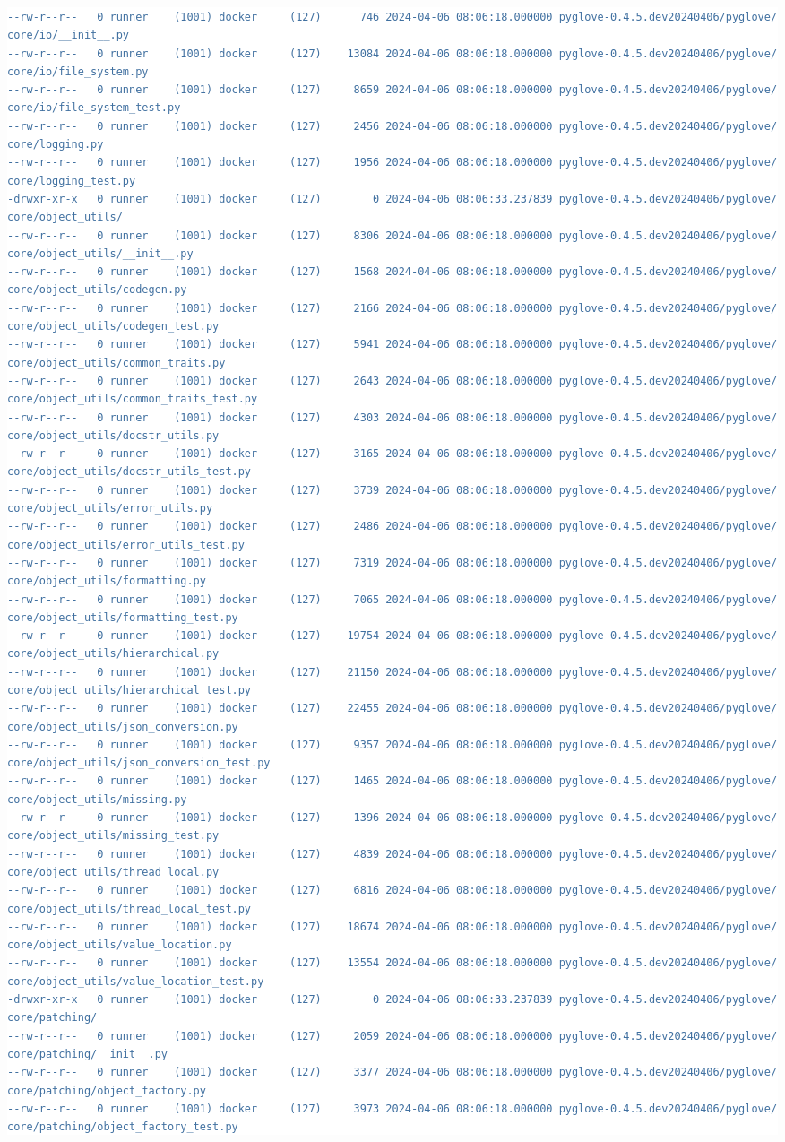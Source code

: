 ```diff
--rw-r--r--   0 runner    (1001) docker     (127)      746 2024-04-06 08:06:18.000000 pyglove-0.4.5.dev20240406/pyglove/core/io/__init__.py
--rw-r--r--   0 runner    (1001) docker     (127)    13084 2024-04-06 08:06:18.000000 pyglove-0.4.5.dev20240406/pyglove/core/io/file_system.py
--rw-r--r--   0 runner    (1001) docker     (127)     8659 2024-04-06 08:06:18.000000 pyglove-0.4.5.dev20240406/pyglove/core/io/file_system_test.py
--rw-r--r--   0 runner    (1001) docker     (127)     2456 2024-04-06 08:06:18.000000 pyglove-0.4.5.dev20240406/pyglove/core/logging.py
--rw-r--r--   0 runner    (1001) docker     (127)     1956 2024-04-06 08:06:18.000000 pyglove-0.4.5.dev20240406/pyglove/core/logging_test.py
-drwxr-xr-x   0 runner    (1001) docker     (127)        0 2024-04-06 08:06:33.237839 pyglove-0.4.5.dev20240406/pyglove/core/object_utils/
--rw-r--r--   0 runner    (1001) docker     (127)     8306 2024-04-06 08:06:18.000000 pyglove-0.4.5.dev20240406/pyglove/core/object_utils/__init__.py
--rw-r--r--   0 runner    (1001) docker     (127)     1568 2024-04-06 08:06:18.000000 pyglove-0.4.5.dev20240406/pyglove/core/object_utils/codegen.py
--rw-r--r--   0 runner    (1001) docker     (127)     2166 2024-04-06 08:06:18.000000 pyglove-0.4.5.dev20240406/pyglove/core/object_utils/codegen_test.py
--rw-r--r--   0 runner    (1001) docker     (127)     5941 2024-04-06 08:06:18.000000 pyglove-0.4.5.dev20240406/pyglove/core/object_utils/common_traits.py
--rw-r--r--   0 runner    (1001) docker     (127)     2643 2024-04-06 08:06:18.000000 pyglove-0.4.5.dev20240406/pyglove/core/object_utils/common_traits_test.py
--rw-r--r--   0 runner    (1001) docker     (127)     4303 2024-04-06 08:06:18.000000 pyglove-0.4.5.dev20240406/pyglove/core/object_utils/docstr_utils.py
--rw-r--r--   0 runner    (1001) docker     (127)     3165 2024-04-06 08:06:18.000000 pyglove-0.4.5.dev20240406/pyglove/core/object_utils/docstr_utils_test.py
--rw-r--r--   0 runner    (1001) docker     (127)     3739 2024-04-06 08:06:18.000000 pyglove-0.4.5.dev20240406/pyglove/core/object_utils/error_utils.py
--rw-r--r--   0 runner    (1001) docker     (127)     2486 2024-04-06 08:06:18.000000 pyglove-0.4.5.dev20240406/pyglove/core/object_utils/error_utils_test.py
--rw-r--r--   0 runner    (1001) docker     (127)     7319 2024-04-06 08:06:18.000000 pyglove-0.4.5.dev20240406/pyglove/core/object_utils/formatting.py
--rw-r--r--   0 runner    (1001) docker     (127)     7065 2024-04-06 08:06:18.000000 pyglove-0.4.5.dev20240406/pyglove/core/object_utils/formatting_test.py
--rw-r--r--   0 runner    (1001) docker     (127)    19754 2024-04-06 08:06:18.000000 pyglove-0.4.5.dev20240406/pyglove/core/object_utils/hierarchical.py
--rw-r--r--   0 runner    (1001) docker     (127)    21150 2024-04-06 08:06:18.000000 pyglove-0.4.5.dev20240406/pyglove/core/object_utils/hierarchical_test.py
--rw-r--r--   0 runner    (1001) docker     (127)    22455 2024-04-06 08:06:18.000000 pyglove-0.4.5.dev20240406/pyglove/core/object_utils/json_conversion.py
--rw-r--r--   0 runner    (1001) docker     (127)     9357 2024-04-06 08:06:18.000000 pyglove-0.4.5.dev20240406/pyglove/core/object_utils/json_conversion_test.py
--rw-r--r--   0 runner    (1001) docker     (127)     1465 2024-04-06 08:06:18.000000 pyglove-0.4.5.dev20240406/pyglove/core/object_utils/missing.py
--rw-r--r--   0 runner    (1001) docker     (127)     1396 2024-04-06 08:06:18.000000 pyglove-0.4.5.dev20240406/pyglove/core/object_utils/missing_test.py
--rw-r--r--   0 runner    (1001) docker     (127)     4839 2024-04-06 08:06:18.000000 pyglove-0.4.5.dev20240406/pyglove/core/object_utils/thread_local.py
--rw-r--r--   0 runner    (1001) docker     (127)     6816 2024-04-06 08:06:18.000000 pyglove-0.4.5.dev20240406/pyglove/core/object_utils/thread_local_test.py
--rw-r--r--   0 runner    (1001) docker     (127)    18674 2024-04-06 08:06:18.000000 pyglove-0.4.5.dev20240406/pyglove/core/object_utils/value_location.py
--rw-r--r--   0 runner    (1001) docker     (127)    13554 2024-04-06 08:06:18.000000 pyglove-0.4.5.dev20240406/pyglove/core/object_utils/value_location_test.py
-drwxr-xr-x   0 runner    (1001) docker     (127)        0 2024-04-06 08:06:33.237839 pyglove-0.4.5.dev20240406/pyglove/core/patching/
--rw-r--r--   0 runner    (1001) docker     (127)     2059 2024-04-06 08:06:18.000000 pyglove-0.4.5.dev20240406/pyglove/core/patching/__init__.py
--rw-r--r--   0 runner    (1001) docker     (127)     3377 2024-04-06 08:06:18.000000 pyglove-0.4.5.dev20240406/pyglove/core/patching/object_factory.py
--rw-r--r--   0 runner    (1001) docker     (127)     3973 2024-04-06 08:06:18.000000 pyglove-0.4.5.dev20240406/pyglove/core/patching/object_factory_test.py
```